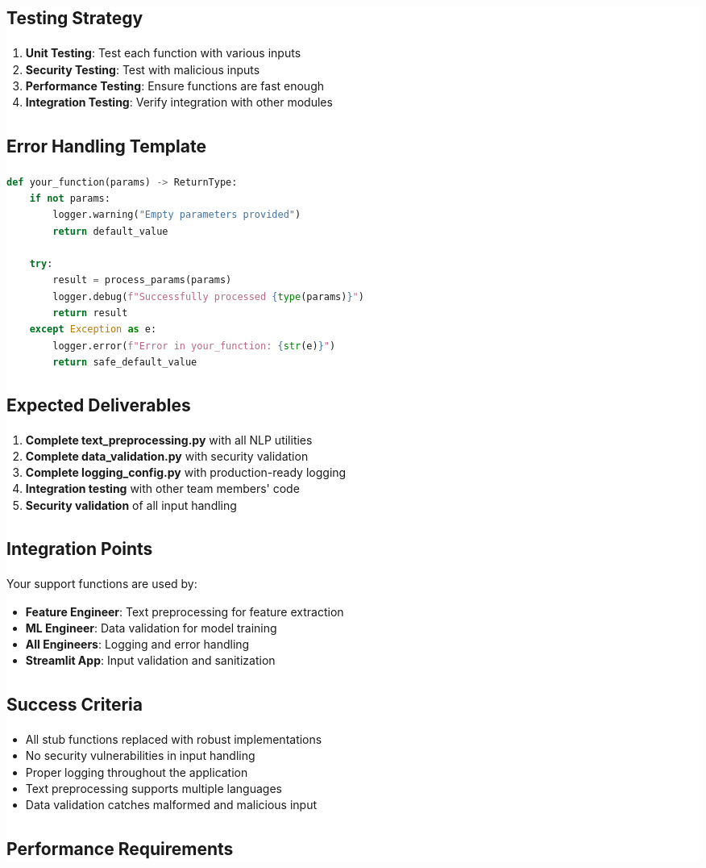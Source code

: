 ## Testing Strategy

1. **Unit Testing**: Test each function with various inputs
2. **Security Testing**: Test with malicious inputs
3. **Performance Testing**: Ensure functions are fast enough
4. **Integration Testing**: Verify integration with other modules

## Error Handling Template

```python
def your_function(params) -> ReturnType:
    if not params:
        logger.warning("Empty parameters provided")
        return default_value
  
    try:
        result = process_params(params)
        logger.debug(f"Successfully processed {type(params)}")
        return result
    except Exception as e:
        logger.error(f"Error in your_function: {str(e)}")
        return safe_default_value
```

## Expected Deliverables

1. **Complete text_preprocessing.py** with all NLP utilities
2. **Complete data_validation.py** with security validation
3. **Complete logging_config.py** with production-ready logging
4. **Integration testing** with other team members' code
5. **Security validation** of all input handling

## Integration Points

Your support functions are used by:

- **Feature Engineer**: Text preprocessing for feature extraction
- **ML Engineer**: Data validation for model training
- **All Engineers**: Logging and error handling
- **Streamlit App**: Input validation and sanitization

## Success Criteria

- All stub functions replaced with robust implementations
- No security vulnerabilities in input handling
- Proper logging throughout the application
- Text preprocessing supports multiple languages
- Data validation catches malformed and malicious input

## Performance Requirements
